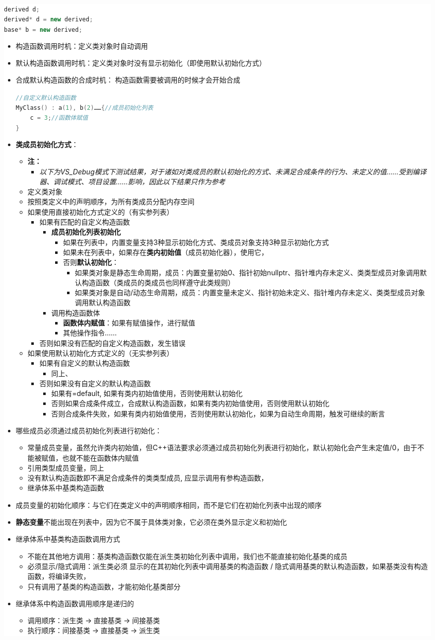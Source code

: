 ```c++
derived d;
derived* d = new derived;
base* b = new derived;
```

* 构造函数调用时机：定义类对象时自动调用
* 默认构造函数调用时机：定义类对象时没有显示初始化（即使用默认初始化方式）
* 合成默认构造函数的合成时机： 构造函数需要被调用的时候才会开始合成

  ```c++
  //自定义默认构造函数
  MyClass() : a(1), b(2)……{//成员初始化列表
      c = 3;//函数体赋值
  }
  ```

* **类成员初始化方式**：
  * **注：**
    * _以下为VS\_Debug模式下测试结果，对于诸如对类成员的默认初始化的方式、未满足合成条件的行为、未定义的值……受到编译器、调试模式、项目设置……影响，因此以下结果只作为参考_
  * 定义类对象
  * 按照类定义中的声明顺序，为所有类成员分配内存空间
  * 如果使用直接初始化方式定义的（有实参列表）
    * 如果有匹配的自定义构造函数
      * **成员初始化列表初始化**
        * 如果在列表中，内置变量支持3种显示初始化方式、类成员对象支持3种显示初始化方式
        * 如果未在列表中，如果存在**类内初始值**（成员初始化器），使用它，
        * 否则**默认初始化**：
          * 如果类对象是静态生命周期，成员：内置变量初始0、指针初始nullptr、指针堆内存未定义、类类型成员对象调用默认构造函数（类成员的类成员也同样遵守此类规则）
          * 如果类对象是自动/动态生命周期，成员：内置变量未定义、指针初始未定义、指针堆内存未定义、类类型成员对象调用默认构造函数
      * 调用构造函数体
        * **函数体内赋值**：如果有赋值操作，进行赋值
        * 其他操作指令……
    * 否则如果没有匹配的自定义构造函数，发生错误
  * 如果使用默认初始化方式定义的（无实参列表）
    * 如果有自定义的默认构造函数
      * 同上、
    * 否则如果没有自定义的默认构造函数
      * 如果有=default, 如果有类内初始值使用，否则使用默认初始化
      * 否则如果合成条件成立，合成默认构造函数，如果有类内初始值使用，否则使用默认初始化
      * 否则合成条件失败，如果有类内初始值使用，否则使用默认初始化，如果为自动生命周期，触发可继续的断言
* 哪些成员必须通过成员初始化列表进行初始化：
  * 常量成员变量，虽然允许类内初始值，但C++语法要求必须通过成员初始化列表进行初始化，默认初始化会产生未定值/0，由于不能被赋值，也就不能在函数体内赋值
  * 引用类型成员变量，同上
  * 没有默认构造函数即不满足合成条件的类类型成员, 应显示调用有参构造函数，
  * 继承体系中基类构造函数
* 成员变量的初始化顺序：与它们在类定义中的声明顺序相同，而不是它们在初始化列表中出现的顺序
* **静态变量**不能出现在列表中，因为它不属于具体类对象，它必须在类外显示定义和初始化
* 继承体系中基类构造函数调用方式
  * 不能在其他地方调用：基类构造函数仅能在派生类初始化列表中调用，我们也不能直接初始化基类的成员
  * 必须显示/隐式调用：派生类必须 显示的在其初始化列表中调用基类的构造函数 / 隐式调用基类的默认构造函数，如果基类没有构造函数，将编译失败，
  * 只有调用了基类的构造函数，才能初始化基类部分
* 继承体系中构造函数调用顺序是递归的
  * 调用顺序：派生类 -> 直接基类 -> 间接基类
  * 执行顺序：间接基类 -> 直接基类 -> 派生类
